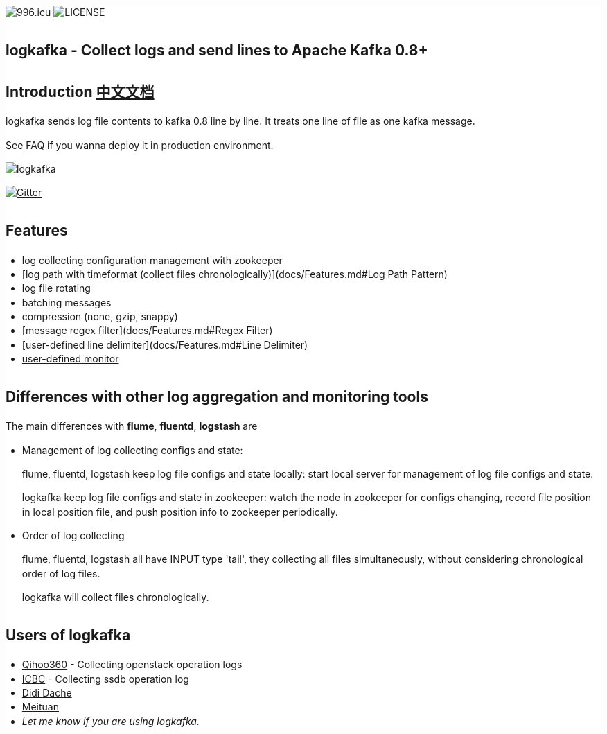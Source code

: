 [![996.icu](https://img.shields.io/badge/link-996.icu-red.svg)](https://996.icu) [![LICENSE](https://img.shields.io/badge/license-Anti%20996-blue.svg)](https://github.com/996icu/996.ICU/blob/master/LICENSE)

## logkafka - Collect logs and send lines to Apache Kafka 0.8+

## Introduction [中文文档](https://github.com/Qihoo360/logkafka/wiki)

logkafka sends log file contents to kafka 0.8 line by line. It treats one line of file as one kafka message.

See [FAQ](docs/FAQ.md) if you wanna deploy it in production environment.

![logkafka](docs/imgs/logkafka.png?raw=true "logkafka")

[![Gitter](https://badges.gitter.im/Join%20Chat.svg)](https://gitter.im/Qihoo360/logkafka?utm_source=badge&utm_medium=badge&utm_campaign=pr-badge)

## Features

* log collecting configuration management with zookeeper
* [log path with timeformat (collect files chronologically)](docs/Features.md#Log Path Pattern)
* log file rotating
* batching messages
* compression (none, gzip, snappy)
* [message regex filter](docs/Features.md#Regex Filter)
* [user-defined line delimiter](docs/Features.md#Line Delimiter)
* [user-defined monitor](docs/Features.md#Monitor)

## Differences with other log aggregation and monitoring tools 
The main differences with **flume**, **fluentd**, **logstash** are

* Management of log collecting configs and state: 

  flume, fluentd, logstash keep log file configs and state locally: start local server for management of log file configs and state.
  
  logkafka keep log file configs and state in zookeeper: watch the node in zookeeper for configs changing, record file position in local position file, and push position info to zookeeper periodically.

* Order of log collecting

  flume, fluentd, logstash all have INPUT type 'tail', they collecting all files simultaneously, without considering chronological order of log files.
  
  logkafka will collect files chronologically.
  
## Users of logkafka

* [Qihoo360](http://www.360totalsecurity.com/features/360-total-security-mac/) - Collecting openstack operation logs
* [ICBC](http://www.icbc.com.cn/ICBC/sy/default.htm) - Collecting ssdb operation log
* [Didi Dache](http://www.xiaojukeji.com/)
* [Meituan](http://www.meituan.com/)
* *Let [me](zheolong@126.com) know if you are using logkafka.*
